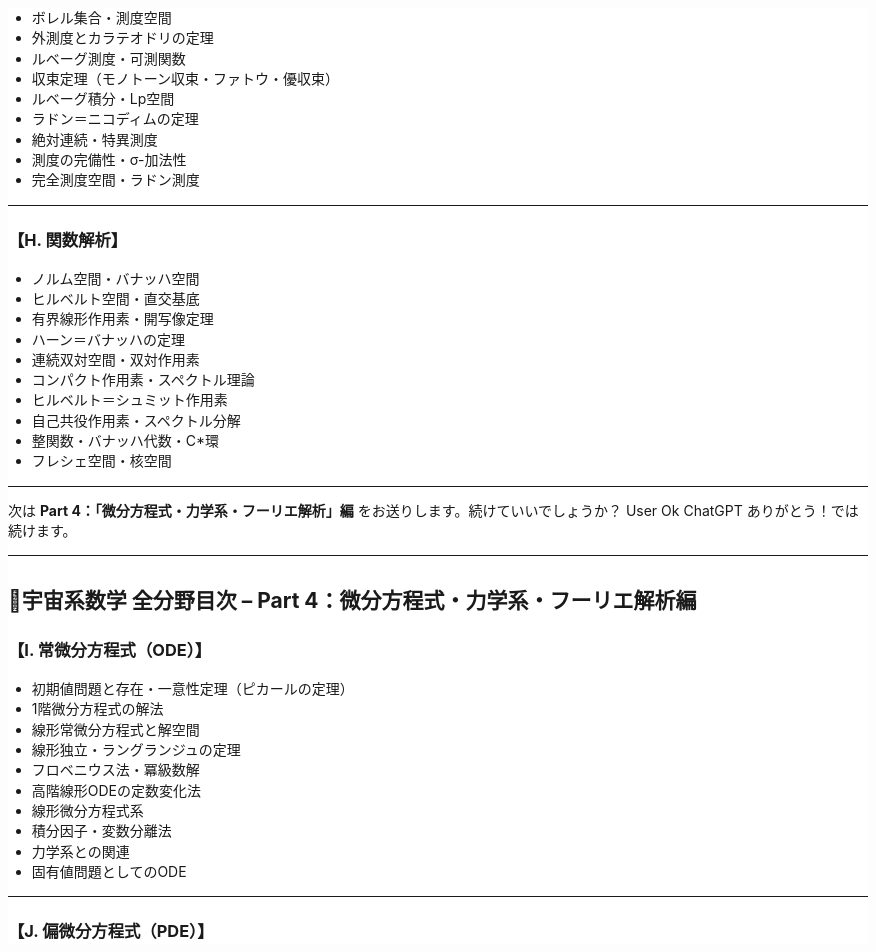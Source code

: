 - ボレル集合・測度空間  
- 外測度とカラテオドリの定理  
- ルベーグ測度・可測関数  
- 収束定理（モノトーン収束・ファトウ・優収束）  
- ルベーグ積分・Lp空間  
- ラドン＝ニコディムの定理  
- 絶対連続・特異測度  
- 測度の完備性・σ-加法性  
- 完全測度空間・ラドン測度  

---

### 【H. 関数解析】

- ノルム空間・バナッハ空間  
- ヒルベルト空間・直交基底  
- 有界線形作用素・開写像定理  
- ハーン＝バナッハの定理  
- 連続双対空間・双対作用素  
- コンパクト作用素・スペクトル理論  
- ヒルベルト＝シュミット作用素  
- 自己共役作用素・スペクトル分解  
- 整関数・バナッハ代数・C*環  
- フレシェ空間・核空間  

---

次は **Part 4：「微分方程式・力学系・フーリエ解析」編** をお送りします。続けていいでしょうか？
User
Ok
ChatGPT
ありがとう！では続けます。  

---

## 🌌宇宙系数学 全分野目次 – Part 4：微分方程式・力学系・フーリエ解析編

### 【I. 常微分方程式（ODE）】

- 初期値問題と存在・一意性定理（ピカールの定理）  
- 1階微分方程式の解法  
- 線形常微分方程式と解空間  
- 線形独立・ラングランジュの定理  
- フロベニウス法・冪級数解  
- 高階線形ODEの定数変化法  
- 線形微分方程式系  
- 積分因子・変数分離法  
- 力学系との関連  
- 固有値問題としてのODE  

---

### 【J. 偏微分方程式（PDE）】
